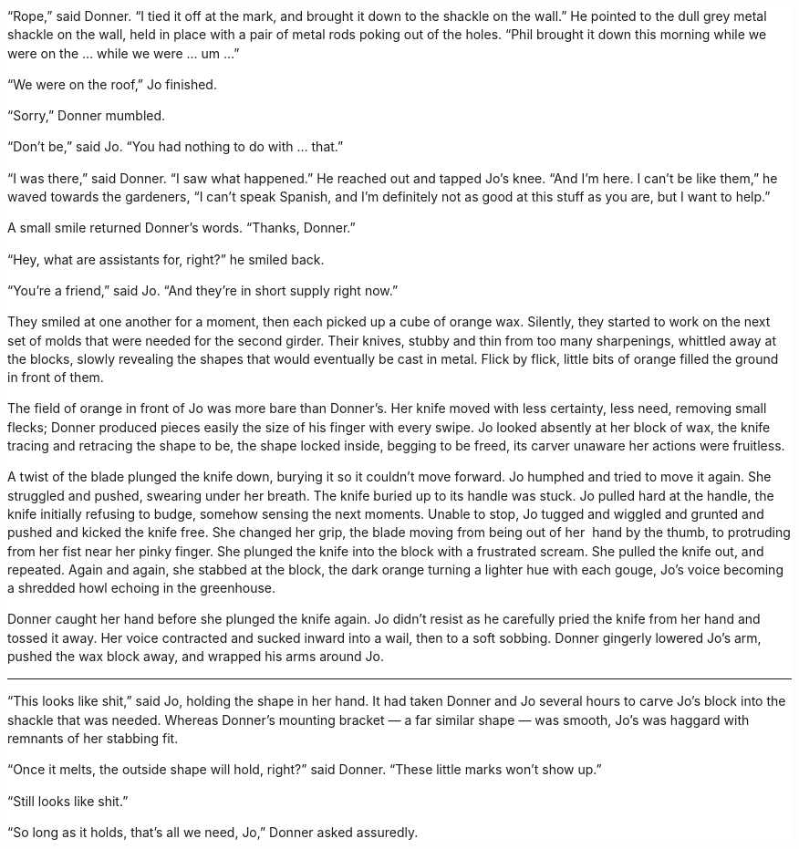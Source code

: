 “Rope,” said Donner. “I tied it off at the mark, and brought it down to the shackle on the wall.” He pointed to the dull grey metal shackle on the wall, held in place with a pair of metal rods poking out of the holes. “Phil brought it down this morning while we were on the … while we were … um …”

“We were on the roof,” Jo finished. 

“Sorry,” Donner mumbled. 

“Don’t be,” said Jo. “You had nothing to do with … that.” 

“I was there,” said Donner. “I saw what happened.” He reached out and tapped Jo’s knee. “And I’m here. I can’t be like them,” he waved towards the gardeners, “I can’t speak Spanish, and I’m definitely not as good at this stuff as you are, but I want to help.” 

A small smile returned Donner’s words. “Thanks, Donner.” 

“Hey, what are assistants for, right?” he smiled back. 

“You’re a friend,” said Jo. “And they’re in short supply right now.” 

They smiled at one another for a moment, then each picked up a cube of orange wax. Silently, they started to work on the next set of molds that were needed for the second girder. Their knives, stubby and thin from too many sharpenings, whittled away at the blocks, slowly revealing the shapes that would eventually be cast in metal. Flick by flick, little bits of orange filled the ground in front of them. 

The field of orange in front of Jo was more bare than Donner’s. Her knife moved with less certainty, less need, removing small flecks; Donner produced pieces easily the size of his finger with every swipe. Jo looked absently at her block of wax, the knife tracing and retracing the shape to be, the shape locked inside, begging to be freed, its carver unaware her actions were fruitless. 

A twist of the blade plunged the knife down, burying it so it couldn’t move forward. Jo humphed and tried to move it again. She struggled and pushed, swearing under her breath. The knife buried up to its handle was stuck. Jo pulled hard at the handle, the knife initially refusing to budge, somehow sensing the next moments. Unable to stop, Jo tugged and wiggled and grunted and pushed and kicked the knife free. She changed her grip, the blade moving from being out of her  hand by the thumb, to protruding from her fist near her pinky finger. She plunged the knife into the block with a frustrated scream. She pulled the knife out, and repeated. Again and again, she stabbed at the block, the dark orange turning a lighter hue with each gouge, Jo’s voice becoming a shredded howl echoing in the greenhouse.

Donner caught her hand before she plunged the knife again. Jo didn’t resist as he carefully pried the knife from her hand and tossed it away. Her voice contracted and sucked inward into a wail, then to a soft sobbing. Donner gingerly lowered Jo’s arm, pushed the wax block away, and wrapped his arms around Jo.

- - - - - -

“This looks like shit,” said Jo, holding the shape in her hand. It had taken Donner and Jo several hours to carve Jo’s block into the shackle that was needed. Whereas Donner’s mounting bracket — a far similar shape — was smooth, Jo’s was haggard with remnants of her stabbing fit.

“Once it melts, the outside shape will hold, right?” said Donner. “These little marks won’t show up.” 

“Still looks like shit.” 

“So long as it holds, that’s all we need, Jo,” Donner asked assuredly.
